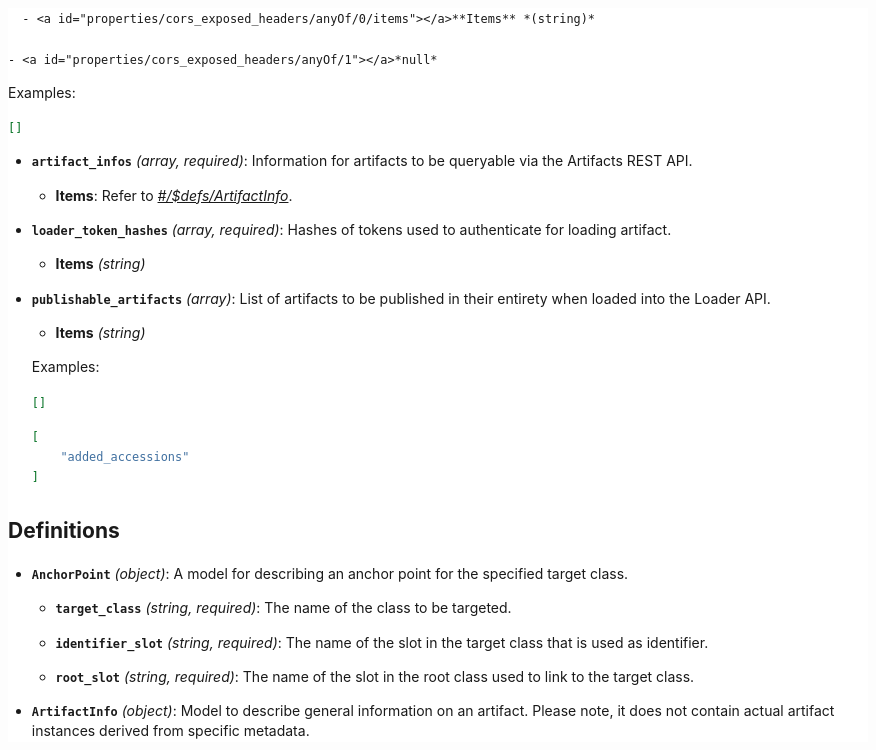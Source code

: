       - <a id="properties/cors_exposed_headers/anyOf/0/items"></a>**Items** *(string)*

    - <a id="properties/cors_exposed_headers/anyOf/1"></a>*null*


  Examples:

  ```json
  []
  ```


- <a id="properties/artifact_infos"></a>**`artifact_infos`** *(array, required)*: Information for artifacts to be queryable via the Artifacts REST API.

  - <a id="properties/artifact_infos/items"></a>**Items**: Refer to *[#/$defs/ArtifactInfo](#%24defs/ArtifactInfo)*.

- <a id="properties/loader_token_hashes"></a>**`loader_token_hashes`** *(array, required)*: Hashes of tokens used to authenticate for loading artifact.

  - <a id="properties/loader_token_hashes/items"></a>**Items** *(string)*

- <a id="properties/publishable_artifacts"></a>**`publishable_artifacts`** *(array)*: List of artifacts to be published in their entirety when loaded into the Loader API.

  - <a id="properties/publishable_artifacts/items"></a>**Items** *(string)*


  Examples:

  ```json
  []
  ```


  ```json
  [
      "added_accessions"
  ]
  ```


## Definitions


- <a id="%24defs/AnchorPoint"></a>**`AnchorPoint`** *(object)*: A model for describing an anchor point for the specified target class.

  - <a id="%24defs/AnchorPoint/properties/target_class"></a>**`target_class`** *(string, required)*: The name of the class to be targeted.

  - <a id="%24defs/AnchorPoint/properties/identifier_slot"></a>**`identifier_slot`** *(string, required)*: The name of the slot in the target class that is used as identifier.

  - <a id="%24defs/AnchorPoint/properties/root_slot"></a>**`root_slot`** *(string, required)*: The name of the slot in the root class used to link to the target class.

- <a id="%24defs/ArtifactInfo"></a>**`ArtifactInfo`** *(object)*: Model to describe general information on an artifact.
Please note, it does not contain actual artifact instances derived from specific
metadata.
